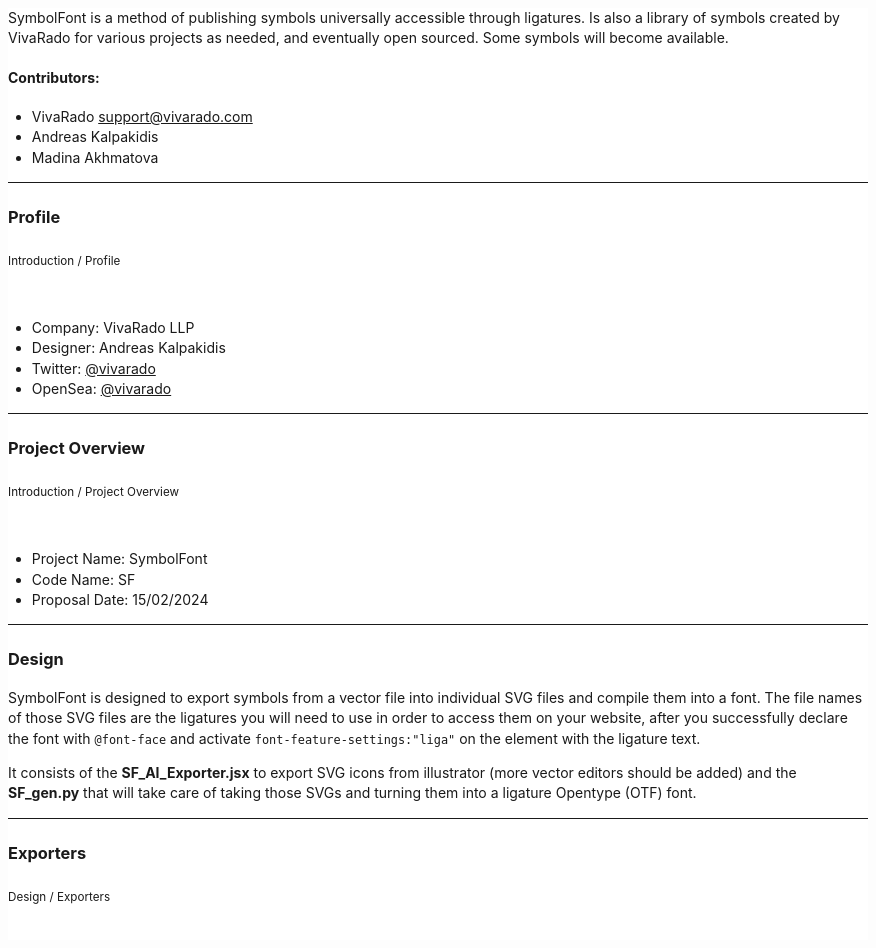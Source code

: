 SymbolFont is a method of publishing symbols universally accessible through ligatures. Is also a library of symbols created by VivaRado for various projects as needed, and eventually open sourced. Some symbols will become available.

#### Contributors:

*  VivaRado <support@vivarado.com>
*  Andreas Kalpakidis
*  Madina Akhmatova

---

### **Profile**
<sub>Introduction / Profile</sub>

<br>


*   Company: VivaRado LLP
*   Designer: Andreas Kalpakidis
*   Twitter: [@vivarado](https://twitter.com/VivaRado)
*   OpenSea: [@vivarado](https://opensea.io/vivarado)

---

### **Project Overview**
<sub>Introduction / Project Overview</sub>

<br>


*   Project Name: SymbolFont
*   Code Name: SF
*   Proposal Date: 15/02/2024


---

### **Design**



SymbolFont is designed to export symbols from a vector file into individual SVG files and compile them into a font. The file names of those SVG files are the ligatures you will need to use in order to access them on your website, after you successfully declare the font with ```@font-face``` and activate ```font-feature-settings:"liga"``` on the element with the ligature text.

It consists of the **SF\_AI\_Exporter.jsx** to export SVG icons from illustrator (more vector editors should be added) and the **SF\_gen.py** that will take care of taking those SVGs and turning them into a ligature Opentype (OTF) font.

---

### **Exporters**
<sub>Design / Exporters</sub>

<br>
